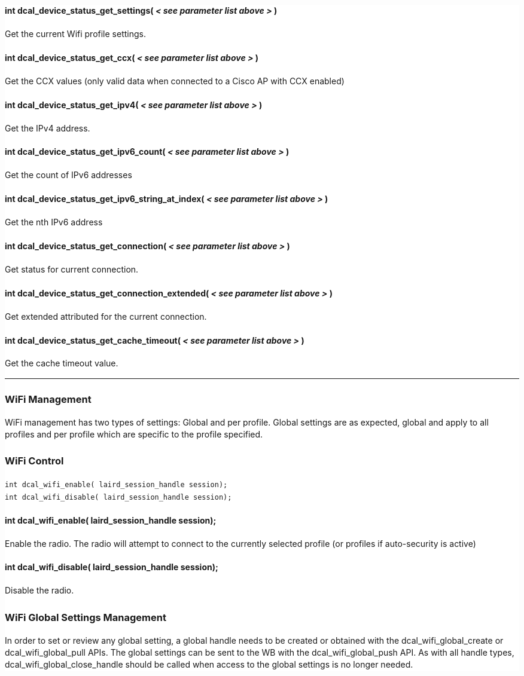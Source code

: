 #### int dcal_device_status_get_settings( *< see parameter list above >* )
Get the current Wifi profile settings.

#### int dcal_device_status_get_ccx( *< see parameter list above >* )
Get the CCX values (only valid data when connected to a Cisco AP with CCX enabled)

#### int dcal_device_status_get_ipv4( *< see parameter list above >* )
Get the IPv4 address.

#### int dcal_device_status_get_ipv6_count( *< see parameter list above >* )
Get the count of IPv6 addresses

#### int dcal_device_status_get_ipv6_string_at_index( *< see parameter list above >* )
Get the nth IPv6 address

#### int dcal_device_status_get_connection( *< see parameter list above >* )
Get status for current connection.

#### int dcal_device_status_get_connection_extended( *< see parameter list above >* )
Get extended attributed for the current connection.

#### int dcal_device_status_get_cache_timeout( *< see parameter list above >* )
Get the cache timeout value.
***
### WiFi Management ###
WiFi management has two types of settings: Global and per profile.
Global settings are as expected, global and apply to all profiles and per profile which are specific to the profile specified.

### WiFi Control
````
int dcal_wifi_enable( laird_session_handle session);
int dcal_wifi_disable( laird_session_handle session);
````
#### int dcal_wifi_enable( laird_session_handle session);
Enable the radio. The radio will attempt to connect to the currently selected profile (or profiles if auto-security is active)
#### int dcal_wifi_disable( laird_session_handle session);
Disable the radio.


### WiFi Global Settings Management
In order to set or review any global setting, a global handle needs to be created or obtained with the dcal_wifi_global_create or dcal_wifi_global_pull APIs. The global settings can be sent to the WB with the dcal_wifi_global_push API. As with all handle types, dcal_wifi_global_close_handle should be called when access to the global settings is no longer needed.
